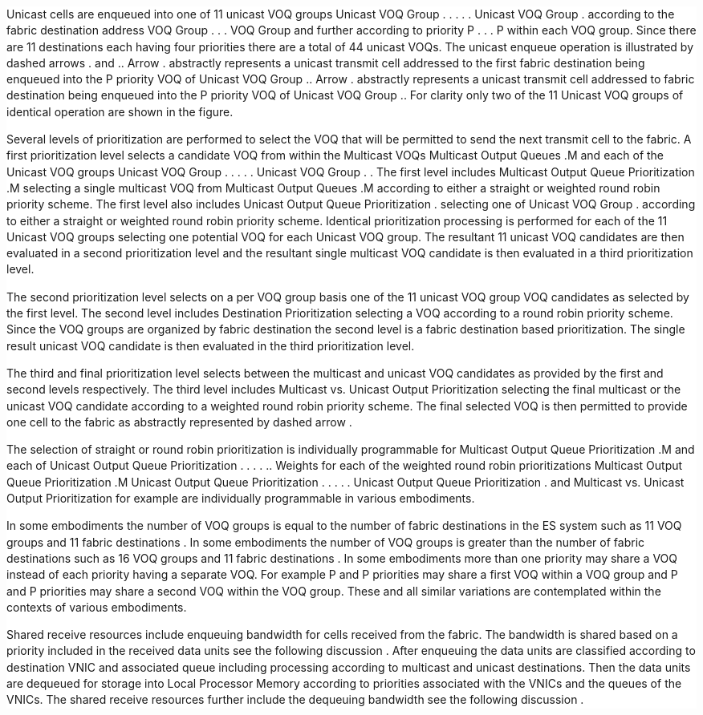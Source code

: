 Unicast cells are enqueued into one of 11 unicast VOQ groups Unicast VOQ Group . . . . . Unicast VOQ Group . according to the fabric destination address VOQ Group . . . VOQ Group and further according to priority P . . . P within each VOQ group. Since there are 11 destinations each having four priorities there are a total of 44 unicast VOQs. The unicast enqueue operation is illustrated by dashed arrows . and .. Arrow . abstractly represents a unicast transmit cell addressed to the first fabric destination being enqueued into the P priority VOQ of Unicast VOQ Group .. Arrow . abstractly represents a unicast transmit cell addressed to fabric destination being enqueued into the P priority VOQ of Unicast VOQ Group .. For clarity only two of the 11 Unicast VOQ groups of identical operation are shown in the figure.

Several levels of prioritization are performed to select the VOQ that will be permitted to send the next transmit cell to the fabric. A first prioritization level selects a candidate VOQ from within the Multicast VOQs Multicast Output Queues .M and each of the Unicast VOQ groups Unicast VOQ Group . . . . . Unicast VOQ Group . . The first level includes Multicast Output Queue Prioritization .M selecting a single multicast VOQ from Multicast Output Queues .M according to either a straight or weighted round robin priority scheme. The first level also includes Unicast Output Queue Prioritization . selecting one of Unicast VOQ Group . according to either a straight or weighted round robin priority scheme. Identical prioritization processing is performed for each of the 11 Unicast VOQ groups selecting one potential VOQ for each Unicast VOQ group. The resultant 11 unicast VOQ candidates are then evaluated in a second prioritization level and the resultant single multicast VOQ candidate is then evaluated in a third prioritization level.

The second prioritization level selects on a per VOQ group basis one of the 11 unicast VOQ group VOQ candidates as selected by the first level. The second level includes Destination Prioritization selecting a VOQ according to a round robin priority scheme. Since the VOQ groups are organized by fabric destination the second level is a fabric destination based prioritization. The single result unicast VOQ candidate is then evaluated in the third prioritization level.

The third and final prioritization level selects between the multicast and unicast VOQ candidates as provided by the first and second levels respectively. The third level includes Multicast vs. Unicast Output Prioritization selecting the final multicast or the unicast VOQ candidate according to a weighted round robin priority scheme. The final selected VOQ is then permitted to provide one cell to the fabric as abstractly represented by dashed arrow .

The selection of straight or round robin prioritization is individually programmable for Multicast Output Queue Prioritization .M and each of Unicast Output Queue Prioritization . . . . .. Weights for each of the weighted round robin prioritizations Multicast Output Queue Prioritization .M Unicast Output Queue Prioritization . . . . . Unicast Output Queue Prioritization . and Multicast vs. Unicast Output Prioritization for example are individually programmable in various embodiments.

In some embodiments the number of VOQ groups is equal to the number of fabric destinations in the ES system such as 11 VOQ groups and 11 fabric destinations . In some embodiments the number of VOQ groups is greater than the number of fabric destinations such as 16 VOQ groups and 11 fabric destinations . In some embodiments more than one priority may share a VOQ instead of each priority having a separate VOQ. For example P and P priorities may share a first VOQ within a VOQ group and P and P priorities may share a second VOQ within the VOQ group. These and all similar variations are contemplated within the contexts of various embodiments.

Shared receive resources include enqueuing bandwidth for cells received from the fabric. The bandwidth is shared based on a priority included in the received data units see the following discussion . After enqueuing the data units are classified according to destination VNIC and associated queue including processing according to multicast and unicast destinations. Then the data units are dequeued for storage into Local Processor Memory according to priorities associated with the VNICs and the queues of the VNICs. The shared receive resources further include the dequeuing bandwidth see the following discussion .
